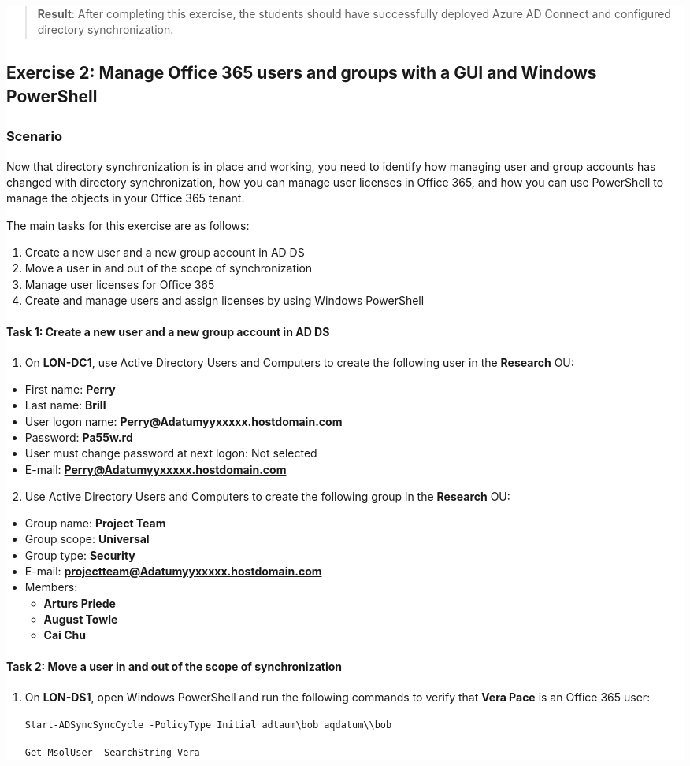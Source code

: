 > **Result**: After completing this exercise, the students should have successfully deployed Azure AD Connect and configured directory synchronization.


## Exercise 2: Manage Office 365 users and groups with a GUI and Windows PowerShell

### Scenario
Now that directory synchronization is in place and working, you need to identify how managing user and group accounts has changed with directory synchronization, how you can manage user licenses in Office 365, and how you can use PowerShell to manage the objects in your Office 365 tenant.

The main tasks for this exercise are as follows:

1.  Create a new user and a new group account in AD DS
2.  Move a user in and out of the scope of synchronization
3.  Manage user licenses for Office 365
4.  Create and manage users and assign licenses by using Windows PowerShell


#### Task 1: Create a new user and a new group account in AD DS

1.  On **LON-DC1**, use Active Directory Users and Computers to create the following user in the **Research** OU:

  - First name: **Perry**
  - Last name: **Brill**
  - User logon name: **Perry@Adatumyyxxxxx.hostdomain.com**
  - Password: **Pa55w.rd**
  - User must change password at next logon: Not selected
  - E-mail: **Perry@Adatumyyxxxxx.hostdomain.com**

2.  Use Active Directory Users and Computers to create the following group in the **Research** OU:

  - Group name: **Project Team**
  - Group scope: **Universal**
  - Group type: **Security**
  - E-mail: **projectteam@Adatumyyxxxxx.hostdomain.com**
  - Members: 
     - **Arturs Priede**
     - **August Towle**
     - **Cai Chu**


#### Task 2: Move a user in and out of the scope of synchronization

1.  On **LON-DS1**, open Windows PowerShell and run the following commands to verify that **Vera Pace** is an Office 365 user:

    ```
    Start-ADSyncSyncCycle -PolicyType Initial adtaum\bob aqdatum\\bob
    ```

    ```
    Get-MsolUser -SearchString Vera
    ```
    